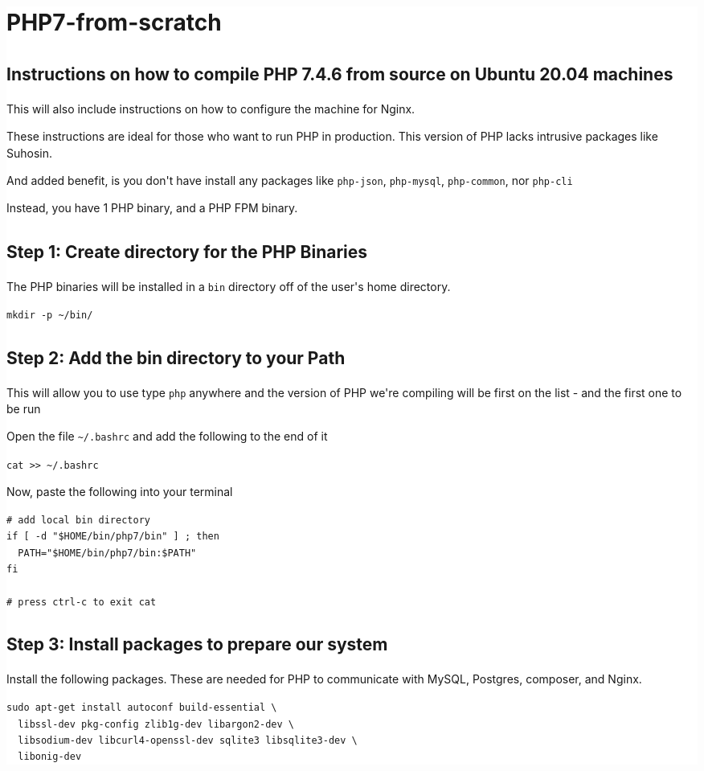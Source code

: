 # PHP7-from-scratch

## Instructions on how to compile PHP 7.4.6 from source on Ubuntu 20.04 machines

This will also include instructions on how to configure the machine for Nginx.

These instructions are ideal for those who want to run PHP in production.
This version of PHP lacks intrusive packages like Suhosin.

And added benefit, is you don't have install any packages like
`php-json`, `php-mysql`, `php-common`, nor `php-cli`

Instead, you have 1 PHP binary, and a PHP FPM binary.

## Step 1: Create directory for the PHP Binaries

The PHP binaries will be installed in a `bin` directory off of the user's
home directory.

    mkdir -p ~/bin/

## Step 2: Add the bin directory to your Path

This will allow you to use type `php` anywhere and the version of PHP we're
compiling will be first on the list - and the first one to be run

Open the file `~/.bashrc` and add the following to the end of it

    cat >> ~/.bashrc

Now, paste the following into your terminal

    # add local bin directory
    if [ -d "$HOME/bin/php7/bin" ] ; then
      PATH="$HOME/bin/php7/bin:$PATH"
    fi

    # press ctrl-c to exit cat

## Step 3: Install packages to prepare our system

Install the following packages. These are needed for PHP to communicate with
MySQL, Postgres, composer, and Nginx.

    sudo apt-get install autoconf build-essential \
      libssl-dev pkg-config zlib1g-dev libargon2-dev \
      libsodium-dev libcurl4-openssl-dev sqlite3 libsqlite3-dev \
      libonig-dev
